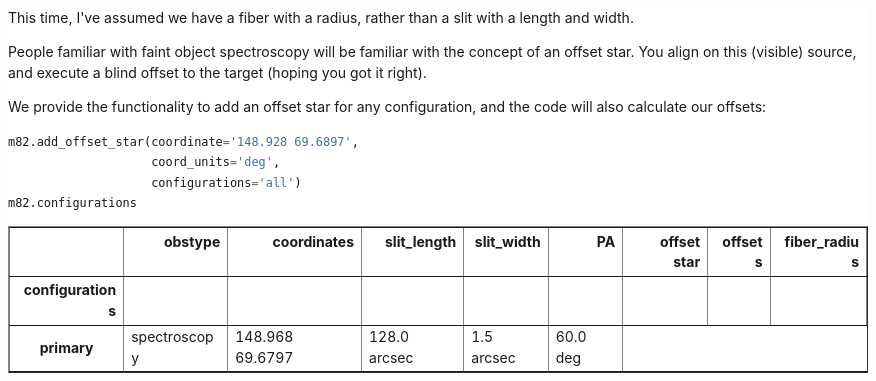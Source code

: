 

This time, I've assumed we have a fiber with a radius, rather than a slit with a length and width. 

People familiar with faint object spectroscopy will be familiar with the concept of an offset star. You align on this (visible) source, and execute a blind offset to the target (hoping you got it right). 

We provide the functionality to add an offset star for any configuration, and the code will also calculate our offsets:


```python
m82.add_offset_star(coordinate='148.928 69.6897',
                    coord_units='deg',
                    configurations='all')
m82.configurations
```




<div>
<style scoped>
    .dataframe tbody tr th:only-of-type {
        vertical-align: middle;
    }

    .dataframe tbody tr th {
        vertical-align: top;
    }

    .dataframe thead th {
        text-align: right;
    }
</style>
<table border="1" class="dataframe">
  <thead>
    <tr style="text-align: right;">
      <th></th>
      <th>obstype</th>
      <th>coordinates</th>
      <th>slit_length</th>
      <th>slit_width</th>
      <th>PA</th>
      <th>offset star</th>
      <th>offsets</th>
      <th>fiber_radius</th>
    </tr>
    <tr>
      <th>configurations</th>
      <th></th>
      <th></th>
      <th></th>
      <th></th>
      <th></th>
      <th></th>
      <th></th>
      <th></th>
    </tr>
  </thead>
  <tbody>
    <tr>
      <th>primary</th>
      <td>spectroscopy</td>
      <td>148.968 69.6797</td>
      <td>128.0 arcsec</td>
      <td>1.5 arcsec</td>
      <td>60.0 deg</td>
